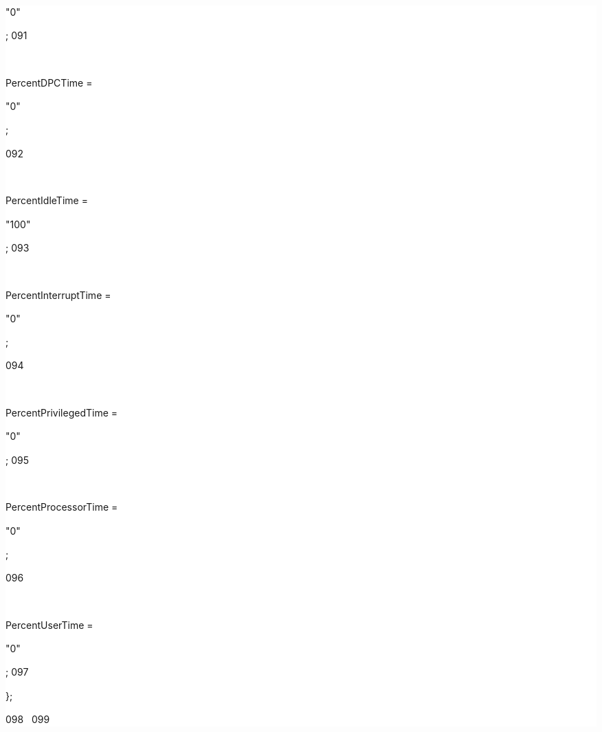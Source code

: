 "0"

;
091

    

PercentDPCTime =

"0"

;

092

    

PercentIdleTime =

"100"

;
093

    

PercentInterruptTime =

"0"

;

094

    

PercentPrivilegedTime =

"0"

;
095

    

PercentProcessorTime =

"0"

;

096

    

PercentUserTime =

"0"

;
097

};

098
 
099
 